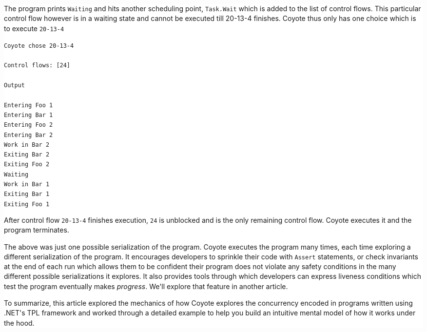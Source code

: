 The program prints `Waiting` and hits another scheduling point, `Task.Wait` which is added to the list of control flows. This particular control flow however is in a waiting state and cannot be executed till 20-13-4 finishes. Coyote thus only has one choice which is to execute `20-13-4`

```
Coyote chose 20-13-4

Control flows: [24]

Output

Entering Foo 1
Entering Bar 1
Entering Foo 2
Entering Bar 2
Work in Bar 2
Exiting Bar 2
Exiting Foo 2
Waiting
Work in Bar 1
Exiting Bar 1
Exiting Foo 1
```

After control flow `20-13-4` finishes execution, `24` is unblocked and is the only remaining control flow. Coyote executes it and the program terminates.

The above was just one possible serialization of the program. Coyote executes the program many times, each time exploring a different serialization of the program. It encourages developers to sprinkle their code with `Assert` statements, or check invariants at the end of each run which allows them to be confident their program does not violate any safety conditions in the many different possible serializations it explores. It also provides tools through which developers can express liveness conditions which test the program eventually makes _progress_. We'll explore that feature in another article.

To summarize, this article explored the mechanics of how Coyote explores the concurrency encoded in programs written using .NET's TPL framework and worked through a detailed example to help you build an intuitive mental model of how it works under the hood.
